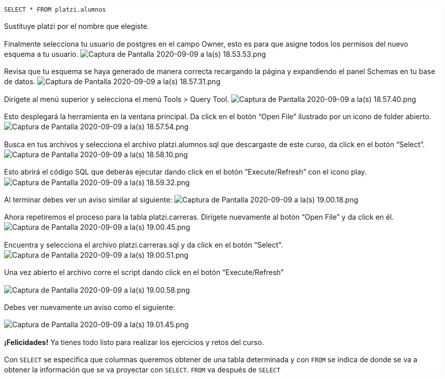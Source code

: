 ```
SELECT * FROM platzi.alumnos
```

Sustituye platzi por el nombre que elegiste.

Finalmente selecciona tu usuario de postgres en el campo Owner, esto es para que asigne todos los permisos del nuevo esquema a tu usuario.
![Captura de Pantalla 2020-09-09 a la(s) 18.53.53.png](https://static.platzi.com/media/user_upload/Captura%20de%20Pantalla%202020-09-09%20a%20la%28s%29%2018.53.53-6c5d9722-4a37-4434-9cdc-675395b404c0.jpg)

Revisa que tu esquema se haya generado de manera correcta recargando la página y expandiendo el panel Schemas en tu base de datos.
![Captura de Pantalla 2020-09-09 a la(s) 18.57.31.png](https://static.platzi.com/media/user_upload/Captura%20de%20Pantalla%202020-09-09%20a%20la%28s%29%2018.57.31-ca4cdd49-5e68-411c-8a34-15cc76551ffd.jpg)

Dirígete al menú superior y selecciona el menú Tools > Query Tool.
![Captura de Pantalla 2020-09-09 a la(s) 18.57.40.png](https://static.platzi.com/media/user_upload/Captura%20de%20Pantalla%202020-09-09%20a%20la%28s%29%2018.57.40-c8a69066-b0db-4b7f-8f07-75ed757e54ed.jpg)

Esto desplegará la herramienta en la ventana principal. Da click en el botón “Open File” ilustrado por un icono de folder abierto.
![Captura de Pantalla 2020-09-09 a la(s) 18.57.54.png](https://static.platzi.com/media/user_upload/Captura%20de%20Pantalla%202020-09-09%20a%20la%28s%29%2018.57.54-fed93911-530d-4850-9802-8893b0269db4.jpg)

Busca en tus archivos y selecciona el archivo platzi.alumnos.sql que descargaste de este curso, da click en el botón “Select”.
![Captura de Pantalla 2020-09-09 a la(s) 18.58.10.png](https://static.platzi.com/media/user_upload/Captura%20de%20Pantalla%202020-09-09%20a%20la%28s%29%2018.58.10-9b3bbcdb-18a0-4658-8ba8-b10645d209a4.jpg)

Esto abrirá el código SQL que deberás ejecutar dando click en el botón ”Execute/Refresh” con el icono play.
![Captura de Pantalla 2020-09-09 a la(s) 18.59.32.png](https://static.platzi.com/media/user_upload/Captura%20de%20Pantalla%202020-09-09%20a%20la%28s%29%2018.59.32-8a7b1fc0-2a5b-41b6-a879-e81155c1a16e.jpg)

Al terminar debes ver un aviso similar al siguiente:
![Captura de Pantalla 2020-09-09 a la(s) 19.00.18.png](https://static.platzi.com/media/user_upload/Captura%20de%20Pantalla%202020-09-09%20a%20la%28s%29%2019.00.18-48060f48-b101-41f3-890c-280878704604.jpg)

Ahora repetiremos el proceso para la tabla platzi.carreras. Dirígete nuevamente al botón “Open File” y da click en él.
![Captura de Pantalla 2020-09-09 a la(s) 19.00.45.png](https://static.platzi.com/media/user_upload/Captura%20de%20Pantalla%202020-09-09%20a%20la%28s%29%2019.00.45-c9c52b5a-3ac1-4bb9-8260-5c67c4674643.jpg)

Encuentra y selecciona el archivo platzi.carreras.sql y da click en el botón “Select”.
![Captura de Pantalla 2020-09-09 a la(s) 19.00.51.png](https://static.platzi.com/media/user_upload/Captura%20de%20Pantalla%202020-09-09%20a%20la%28s%29%2019.00.51-e30e59e5-5b2e-425f-8633-6f9e6137b2b2.jpg)

Una vez abierto el archivo corre el script dando click en el botón “Execute/Refresh”

![Captura de Pantalla 2020-09-09 a la(s) 19.00.58.png](https://static.platzi.com/media/user_upload/Captura%20de%20Pantalla%202020-09-09%20a%20la%28s%29%2019.00.58-ad70bc36-65a5-435a-8ec2-c87b8b590814.jpg)

Debes ver nuevamente un aviso como el siguiente:

![Captura de Pantalla 2020-09-09 a la(s) 19.01.45.png](https://static.platzi.com/media/user_upload/Captura%20de%20Pantalla%202020-09-09%20a%20la%28s%29%2019.01.45-d49655f4-7442-49a9-bad5-1bf86c9b6b2e.jpg)

**¡Felicidades!** Ya tienes todo listo para realizar los ejercicios y retos del curso.

Con `SELECT` se especifica que columnas queremos obtener de una tabla determinada y con `FROM` se indica de donde se va a obtener la información que se va proyectar con `SELECT`. `FROM` va después de `SELECT`
